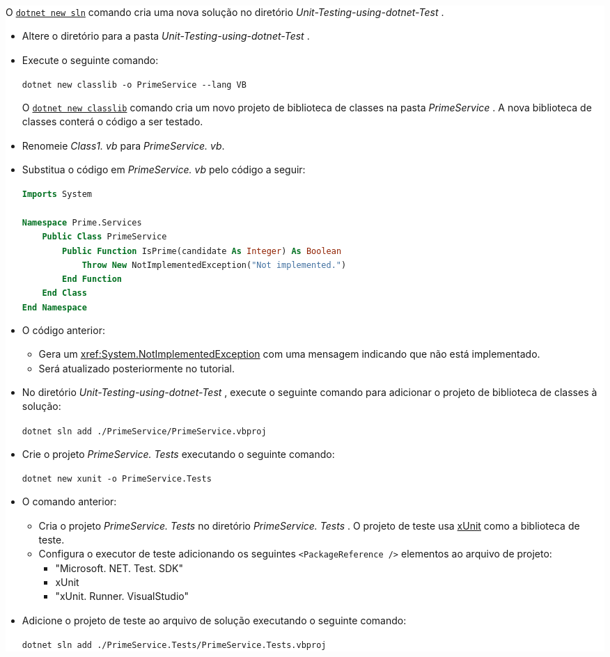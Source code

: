   O [`dotnet new sln`](../tools/dotnet-new.md) comando cria uma nova solução no diretório *Unit-Testing-using-dotnet-Test* .
* Altere o diretório para a pasta *Unit-Testing-using-dotnet-Test* .
* Execute o seguinte comando:

  ```dotnetcli
  dotnet new classlib -o PrimeService --lang VB
  ```

   O [`dotnet new classlib`](../tools/dotnet-new.md) comando cria um novo projeto de biblioteca de classes na pasta *PrimeService* . A nova biblioteca de classes conterá o código a ser testado.
* Renomeie *Class1. vb* para *PrimeService. vb*.
* Substitua o código em *PrimeService. vb* pelo código a seguir:
  
  ```vb
  Imports System
  
  Namespace Prime.Services
      Public Class PrimeService
          Public Function IsPrime(candidate As Integer) As Boolean
              Throw New NotImplementedException("Not implemented.")
          End Function
      End Class
  End Namespace
  ```

* O código anterior:
  * Gera um <xref:System.NotImplementedException> com uma mensagem indicando que não está implementado.
  * Será atualizado posteriormente no tutorial.



* No diretório *Unit-Testing-using-dotnet-Test* , execute o seguinte comando para adicionar o projeto de biblioteca de classes à solução:

  ```dotnetcli
  dotnet sln add ./PrimeService/PrimeService.vbproj
  ```

* Crie o projeto *PrimeService. Tests* executando o seguinte comando:

  ```dotnetcli
  dotnet new xunit -o PrimeService.Tests
  ```

* O comando anterior:
  * Cria o projeto *PrimeService. Tests* no diretório *PrimeService. Tests* . O projeto de teste usa [xUnit](https://xunit.net/) como a biblioteca de teste.
  * Configura o executor de teste adicionando os seguintes `<PackageReference />` elementos ao arquivo de projeto:
    * "Microsoft. NET. Test. SDK"
    * xUnit
    * "xUnit. Runner. VisualStudio"

* Adicione o projeto de teste ao arquivo de solução executando o seguinte comando:

  ```dotnetcli
  dotnet sln add ./PrimeService.Tests/PrimeService.Tests.vbproj
  ```
